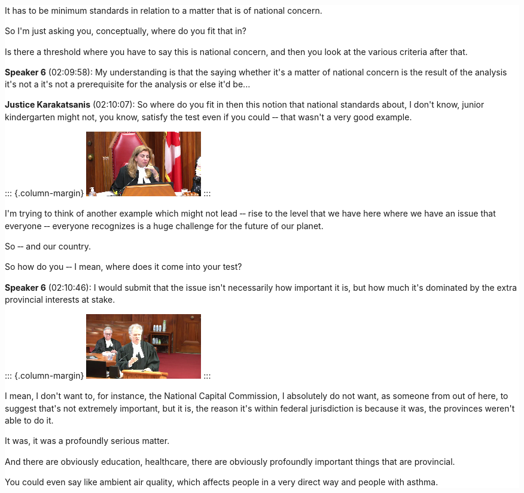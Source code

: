 It has to be minimum standards in relation to a matter that is of national concern.

So I'm just asking you, conceptually, where do you fit that in?

Is there a threshold where you have to say this is national concern, and then you look at the various criteria after that.

**Speaker 6** (02:09:58): My understanding is that the saying whether it's a matter of national concern is the result of the analysis it's not a it's not a prerequisite for the analysis or else it'd be...

**Justice Karakatsanis** (02:10:07): So where do you fit in then this notion that national standards about, I don't know, junior kindergarten might not, you know, satisfy the test even if you could ‑‑ that wasn't a very good example.

::: {.column-margin}
![](7827.png)
:::

I'm trying to think of another example which might not lead ‑‑ rise to the level that we have here where we have an issue that everyone ‑‑ everyone recognizes is a huge challenge for the future of our planet.

So ‑‑ and our country.

So how do you ‑‑ I mean, where does it come into your test?

**Speaker 6** (02:10:46): I would submit that the issue isn't necessarily how important it is, but how much it's dominated by the extra provincial interests at stake.

::: {.column-margin}
![](7911.png)
:::

I mean, I don't want to, for instance, the National Capital Commission, I absolutely do not want, as someone from out of here, to suggest that's not extremely important, but it is, the reason it's within federal jurisdiction is because it was, the provinces weren't able to do it.

It was, it was a profoundly serious matter.

And there are obviously education, healthcare, there are obviously profoundly important things that are provincial.

You could even say like ambient air quality, which affects people in a very direct way and people with asthma.
